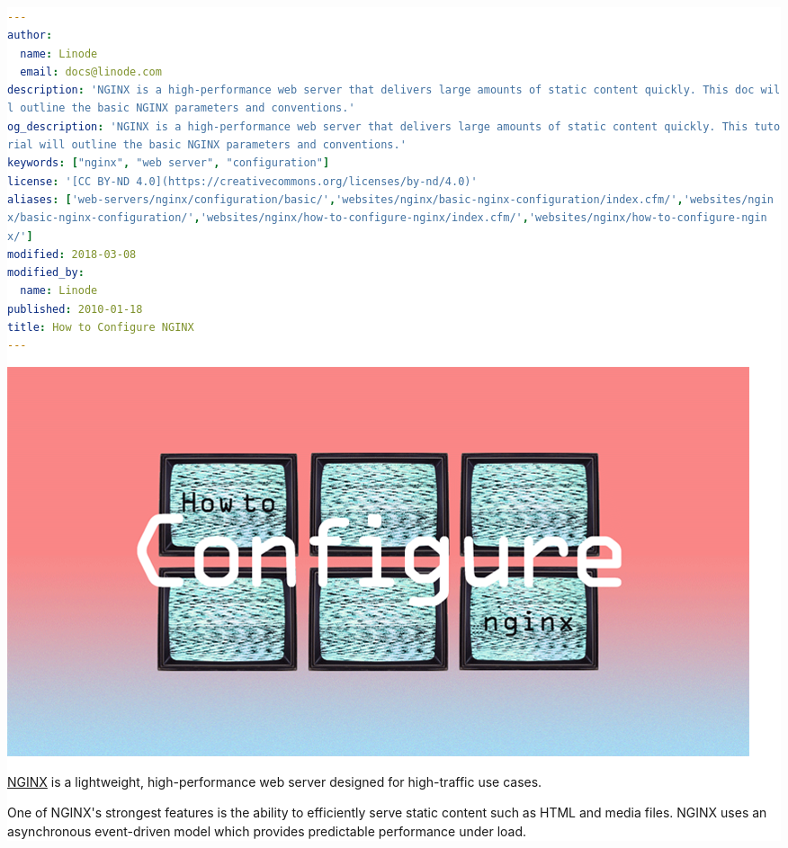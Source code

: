 ```yaml
---
author:
  name: Linode
  email: docs@linode.com
description: 'NGINX is a high-performance web server that delivers large amounts of static content quickly. This doc will outline the basic NGINX parameters and conventions.'
og_description: 'NGINX is a high-performance web server that delivers large amounts of static content quickly. This tutorial will outline the basic NGINX parameters and conventions.'
keywords: ["nginx", "web server", "configuration"]
license: '[CC BY-ND 4.0](https://creativecommons.org/licenses/by-nd/4.0)'
aliases: ['web-servers/nginx/configuration/basic/','websites/nginx/basic-nginx-configuration/index.cfm/','websites/nginx/basic-nginx-configuration/','websites/nginx/how-to-configure-nginx/index.cfm/','websites/nginx/how-to-configure-nginx/']
modified: 2018-03-08
modified_by:
  name: Linode
published: 2010-01-18
title: How to Configure NGINX
---
```


![Introduction to NGINX](how_to_configure_nginx.png "Introduction to NGINX")

[NGINX](https://www.nginx.com/) is a lightweight, high-performance web server designed for high-traffic use cases.

One of NGINX's strongest features is the ability to efficiently serve static content such as HTML and media files. NGINX uses an asynchronous event-driven model which provides predictable performance under load.
